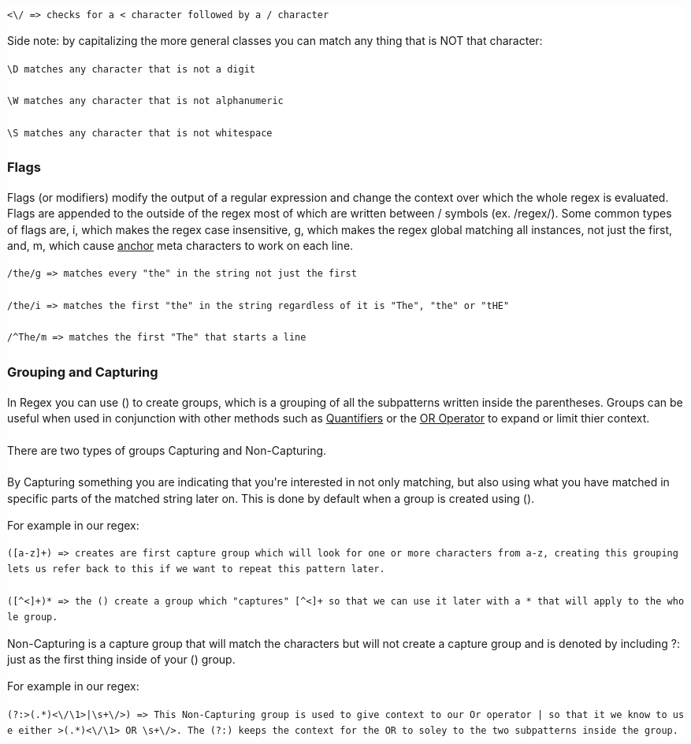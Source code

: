 ```
<\/ => checks for a < character followed by a / character
```
Side note: by capitalizing the more general classes you can match any thing that is NOT that character:
```
\D matches any character that is not a digit

\W matches any character that is not alphanumeric

\S matches any character that is not whitespace
```
### Flags

Flags (or modifiers) modify the output of a regular expression and change the context over which the whole regex is evaluated. Flags are appended to the outside of the regex most of which are written between / symbols (ex. /regex/). Some common types of flags are, i, which makes the regex case insensitive, g, which makes the regex global matching all instances, not just the first, and, m, which cause [anchor](#anchors) meta characters to work on each line.
```
/the/g => matches every "the" in the string not just the first

/the/i => matches the first "the" in the string regardless of it is "The", "the" or "tHE"

/^The/m => matches the first "The" that starts a line
```

### Grouping and Capturing

In Regex you can use () to create groups, which is a grouping of all the subpatterns written inside the parentheses. Groups can be useful when used in conjunction with other methods such as [Quantifiers](#quantifiers) or the [OR Operator](#or-operator) to expand or limit thier context.
<br>
<br>
There are two types of groups Capturing and Non-Capturing.
<br>
<br>
By Capturing something you are indicating that you're interested in not only matching, but also using what you have matched in specific parts of the matched string later on. This is done by default when a group is created using ().

For example in our regex:
```
([a-z]+) => creates are first capture group which will look for one or more characters from a-z, creating this grouping lets us refer back to this if we want to repeat this pattern later.

([^<]+)* => the () create a group which "captures" [^<]+ so that we can use it later with a * that will apply to the whole group.
```
Non-Capturing is a capture group that will match the characters but will not create a capture group and is denoted by including ?: just as the first thing inside of your () group.

For example in our regex:
```
(?:>(.*)<\/\1>|\s+\/>) => This Non-Capturing group is used to give context to our Or operator | so that it we know to use either >(.*)<\/\1> OR \s+\/>. The (?:) keeps the context for the OR to soley to the two subpatterns inside the group.
```
